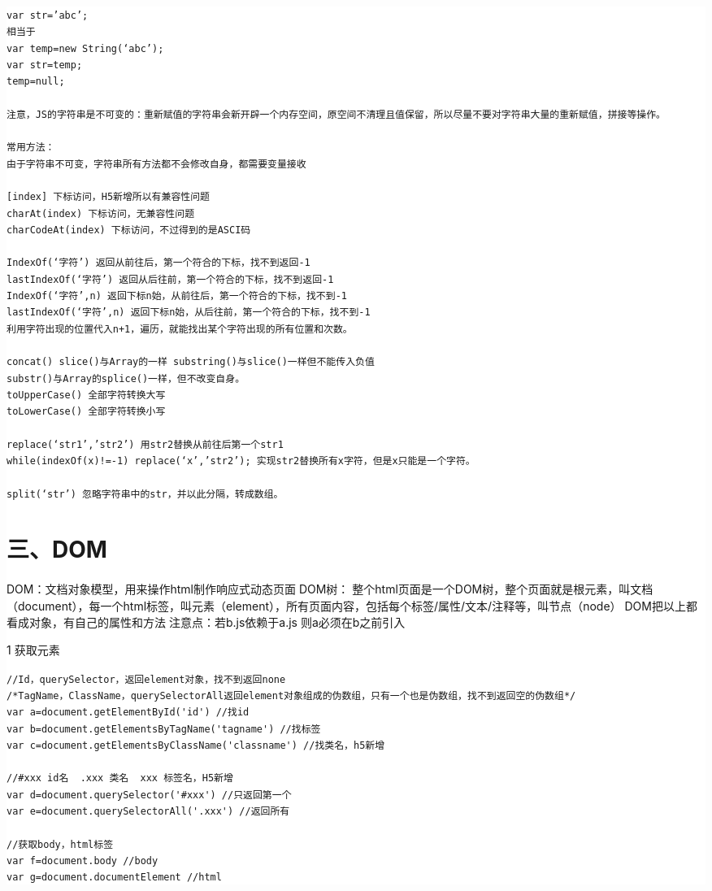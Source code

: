```
var str=’abc’;
相当于
var temp=new String(‘abc’);
var str=temp;
temp=null;

注意，JS的字符串是不可变的：重新赋值的字符串会新开辟一个内存空间，原空间不清理且值保留，所以尽量不要对字符串大量的重新赋值，拼接等操作。

常用方法：
由于字符串不可变，字符串所有方法都不会修改自身，都需要变量接收

[index] 下标访问，H5新增所以有兼容性问题
charAt(index) 下标访问，无兼容性问题
charCodeAt(index) 下标访问，不过得到的是ASCI码

IndexOf(‘字符’) 返回从前往后，第一个符合的下标，找不到返回-1
lastIndexOf(‘字符’) 返回从后往前，第一个符合的下标，找不到返回-1
IndexOf(‘字符’,n) 返回下标n始，从前往后，第一个符合的下标，找不到-1
lastIndexOf(‘字符’,n) 返回下标n始，从后往前，第一个符合的下标，找不到-1
利用字符出现的位置代入n+1，遍历，就能找出某个字符出现的所有位置和次数。

concat() slice()与Array的一样 substring()与slice()一样但不能传入负值
substr()与Array的splice()一样，但不改变自身。
toUpperCase() 全部字符转换大写
toLowerCase() 全部字符转换小写

replace(‘str1’,’str2’) 用str2替换从前往后第一个str1
while(indexOf(x)!=-1) replace(‘x’,’str2’); 实现str2替换所有x字符，但是x只能是一个字符。

split(‘str’) 忽略字符串中的str，并以此分隔，转成数组。
```

# 三、DOM

DOM：文档对象模型，用来操作html制作响应式动态页面
DOM树：
整个html页面是一个DOM树，整个页面就是根元素，叫文档（document），每一个html标签，叫元素（element），所有页面内容，包括每个标签/属性/文本/注释等，叫节点（node）
DOM把以上都看成对象，有自己的属性和方法
注意点：若b.js依赖于a.js 则a必须在b之前引入

1 获取元素

```
//Id，querySelector，返回element对象，找不到返回none
/*TagName，ClassName，querySelectorAll返回element对象组成的伪数组，只有一个也是伪数组，找不到返回空的伪数组*/
var a=document.getElementById('id') //找id
var b=document.getElementsByTagName('tagname') //找标签
var c=document.getElementsByClassName('classname') //找类名，h5新增

//#xxx id名  .xxx 类名  xxx 标签名，H5新增
var d=document.querySelector('#xxx') //只返回第一个
var e=document.querySelectorAll('.xxx') //返回所有

//获取body，html标签
var f=document.body //body
var g=document.documentElement //html

```
